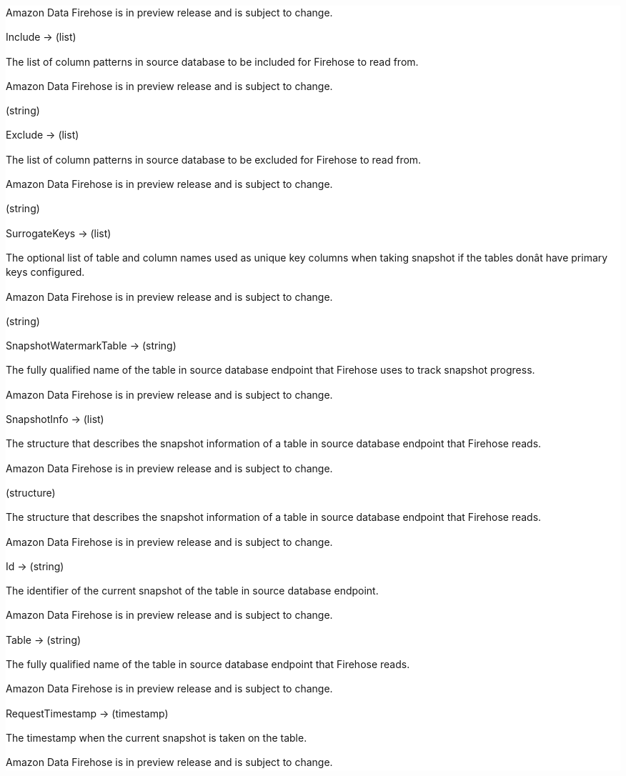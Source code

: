 Amazon Data Firehose is in preview release and is subject to change.

Include -> (list)

The list of column patterns in source database to be included for Firehose to read from.

Amazon Data Firehose is in preview release and is subject to change.

(string)

Exclude -> (list)

The list of column patterns in source database to be excluded for Firehose to read from.

Amazon Data Firehose is in preview release and is subject to change.

(string)

SurrogateKeys -> (list)

The optional list of table and column names used as unique key columns when taking snapshot if the tables donât have primary keys configured.

Amazon Data Firehose is in preview release and is subject to change.

(string)

SnapshotWatermarkTable -> (string)

The fully qualified name of the table in source database endpoint that Firehose uses to track snapshot progress.

Amazon Data Firehose is in preview release and is subject to change.

SnapshotInfo -> (list)

The structure that describes the snapshot information of a table in source database endpoint that Firehose reads.

Amazon Data Firehose is in preview release and is subject to change.

(structure)

The structure that describes the snapshot information of a table in source database endpoint that Firehose reads.

Amazon Data Firehose is in preview release and is subject to change.

Id -> (string)

The identifier of the current snapshot of the table in source database endpoint.

Amazon Data Firehose is in preview release and is subject to change.

Table -> (string)

The fully qualified name of the table in source database endpoint that Firehose reads.

Amazon Data Firehose is in preview release and is subject to change.

RequestTimestamp -> (timestamp)

The timestamp when the current snapshot is taken on the table.

Amazon Data Firehose is in preview release and is subject to change.
